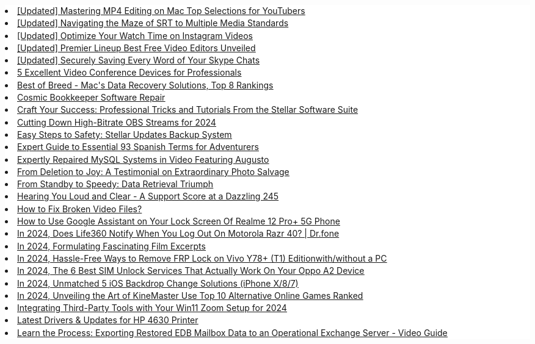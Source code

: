 <li><a href="https://facebook-record-videos.techidaily.com/updated-mastering-mp4-editing-on-mac-top-selections-for-youtubers/"><u>[Updated] Mastering MP4 Editing on Mac  Top Selections for YouTubers</u></a></li>
<li><a href="https://fox-links.techidaily.com/updated-navigating-the-maze-of-srt-to-multiple-media-standards/"><u>[Updated] Navigating the Maze of SRT to Multiple Media Standards</u></a></li>
<li><a href="https://instagram-videos.techidaily.com/updated-optimize-your-watch-time-on-instagram-videos/"><u>[Updated] Optimize Your Watch Time on Instagram Videos</u></a></li>
<li><a href="https://facebook-video-footage.techidaily.com/updated-premier-lineup-best-free-video-editors-unveiled/"><u>[Updated] Premier Lineup  Best Free Video Editors Unveiled</u></a></li>
<li><a href="https://screen-sharing-recording.techidaily.com/updated-securely-saving-every-word-of-your-skype-chats/"><u>[Updated] Securely Saving Every Word of Your Skype Chats</u></a></li>
<li><a href="https://remote-screen-capture.techidaily.com/5-excellent-video-conference-devices-for-professionals/"><u>5 Excellent Video Conference Devices for Professionals</u></a></li>
<li><a href="https://data-wizards.techidaily.com/best-of-breed-macs-data-recovery-solutions-top-8-rankings/"><u>Best of Breed - Mac's Data Recovery Solutions, Top 8 Rankings</u></a></li>
<li><a href="https://data-wizards.techidaily.com/cosmic-bookkeeper-software-repair/"><u>Cosmic Bookkeeper Software Repair</u></a></li>
<li><a href="https://data-wizards.techidaily.com/craft-your-success-professional-tricks-and-tutorials-from-the-stellar-software-suite/"><u>Craft Your Success: Professional Tricks and Tutorials From the Stellar Software Suite</u></a></li>
<li><a href="https://screen-sharing-recording.techidaily.com/cutting-down-high-bitrate-obs-streams-for-2024/"><u>Cutting Down High-Bitrate OBS Streams for 2024</u></a></li>
<li><a href="https://data-wizards.techidaily.com/easy-steps-to-safety-stellar-updates-backup-system/"><u>Easy Steps to Safety: Stellar Updates Backup System</u></a></li>
<li><a href="https://mondly-stories.techidaily.com/expert-guide-to-essential-93-spanish-terms-for-adventurers/"><u>Expert Guide to Essential 93 Spanish Terms for Adventurers</u></a></li>
<li><a href="https://data-wizards.techidaily.com/expertly-repaired-mysql-systems-in-video-featuring-augusto/"><u>Expertly Repaired MySQL Systems in Video Featuring Augusto</u></a></li>
<li><a href="https://data-wizards.techidaily.com/from-deletion-to-joy-a-testimonial-on-extraordinary-photo-salvage/"><u>From Deletion to Joy: A Testimonial on Extraordinary Photo Salvage</u></a></li>
<li><a href="https://data-wizards.techidaily.com/from-standby-to-speedy-data-retrieval-triumph/"><u>From Standby to Speedy: Data Retrieval Triumph</u></a></li>
<li><a href="https://data-wizards.techidaily.com/hearing-you-loud-and-clear-a-support-score-at-a-dazzling-245/"><u>Hearing You Loud and Clear - A Support Score at a Dazzling 245</u></a></li>
<li><a href="https://data-wizards.techidaily.com/how-to-fix-broken-video-files/"><u>How to Fix Broken Video Files?</u></a></li>
<li><a href="https://easy-unlock-android.techidaily.com/how-to-use-google-assistant-on-your-lock-screen-of-realme-12-proplus-5g-phone-by-drfone-android/"><u>How to Use Google Assistant on Your Lock Screen Of Realme 12 Pro+ 5G Phone</u></a></li>
<li><a href="https://review-topics.techidaily.com/in-2024-does-life360-notify-when-you-log-out-on-motorola-razr-40-drfone-by-drfone-virtual-android/"><u>In 2024, Does Life360 Notify When You Log Out On Motorola Razr 40? | Dr.fone</u></a></li>
<li><a href="https://some-techniques.techidaily.com/in-2024-formulating-fascinating-film-excerpts/"><u>In 2024, Formulating Fascinating Film Excerpts</u></a></li>
<li><a href="https://bypass-frp.techidaily.com/in-2024-hassle-free-ways-to-remove-frp-lock-on-vivo-y78plus-t1-editionwithwithout-a-pc-by-drfone-android/"><u>In 2024, Hassle-Free Ways to Remove FRP Lock on Vivo Y78+ (T1) Editionwith/without a PC</u></a></li>
<li><a href="https://sim-unlock.techidaily.com/in-2024-the-6-best-sim-unlock-services-that-actually-work-on-your-oppo-a2-device-by-drfone-android/"><u>In 2024, The 6 Best SIM Unlock Services That Actually Work On Your Oppo A2 Device</u></a></li>
<li><a href="https://some-guidance.techidaily.com/in-2024-unmatched-5-ios-backdrop-change-solutions-iphone-x87/"><u>In 2024, Unmatched 5 iOS Backdrop Change Solutions (iPhone X/8/7)</u></a></li>
<li><a href="https://some-approaches.techidaily.com/in-2024-unveiling-the-art-of-kinemaster-use-top-10-alternative-online-games-ranked/"><u>In 2024, Unveiling the Art of KineMaster Use  Top 10 Alternative Online Games Ranked</u></a></li>
<li><a href="https://extra-approaches.techidaily.com/integrating-third-party-tools-with-your-win11-zoom-setup-for-2024/"><u>Integrating Third-Party Tools with Your Win11 Zoom Setup for 2024</u></a></li>
<li><a href="https://driver-install.techidaily.com/latest-drivers-and-updates-for-hp-4630-printer/"><u>Latest Drivers & Updates for HP 4630 Printer</u></a></li>
<li><a href="https://data-wizards.techidaily.com/learn-the-process-exporting-restored-edb-mailbox-data-to-an-operational-exchange-server-video-guide/"><u>Learn the Process: Exporting Restored EDB Mailbox Data to an Operational Exchange Server - Video Guide</u></a></li>